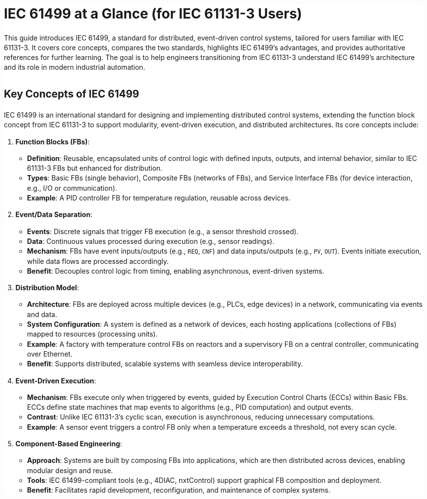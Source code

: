 # IEC 61499 at a Glance (for IEC 61131-3 Users)

This guide introduces IEC 61499, a standard for distributed, event-driven control systems, tailored for users familiar with IEC 61131-3. It covers core concepts, compares the two standards, highlights IEC 61499’s advantages, and provides authoritative references for further learning. The goal is to help engineers transitioning from IEC 61131-3 understand IEC 61499’s architecture and its role in modern industrial automation.

## Key Concepts of IEC 61499

IEC 61499 is an international standard for designing and implementing distributed control systems, extending the function block concept from IEC 61131-3 to support modularity, event-driven execution, and distributed architectures. Its core concepts include:

1. **Function Blocks (FBs)**:
   - **Definition**: Reusable, encapsulated units of control logic with defined inputs, outputs, and internal behavior, similar to IEC 61131-3 FBs but enhanced for distribution.
   - **Types**: Basic FBs (single behavior), Composite FBs (networks of FBs), and Service Interface FBs (for device interaction, e.g., I/O or communication).
   - **Example**: A PID controller FB for temperature regulation, reusable across devices.

2. **Event/Data Separation**:
   - **Events**: Discrete signals that trigger FB execution (e.g., a sensor threshold crossed).
   - **Data**: Continuous values processed during execution (e.g., sensor readings).
   - **Mechanism**: FBs have event inputs/outputs (e.g., `REQ`, `CNF`) and data inputs/outputs (e.g., `PV`, `OUT`). Events initiate execution, while data flows are processed accordingly.
   - **Benefit**: Decouples control logic from timing, enabling asynchronous, event-driven systems.

3. **Distribution Model**:
   - **Architecture**: FBs are deployed across multiple devices (e.g., PLCs, edge devices) in a network, communicating via events and data.
   - **System Configuration**: A system is defined as a network of devices, each hosting applications (collections of FBs) mapped to resources (processing units).
   - **Example**: A factory with temperature control FBs on reactors and a supervisory FB on a central controller, communicating over Ethernet.
   - **Benefit**: Supports distributed, scalable systems with seamless device interoperability.

4. **Event-Driven Execution**:
   - **Mechanism**: FBs execute only when triggered by events, guided by Execution Control Charts (ECCs) within Basic FBs. ECCs define state machines that map events to algorithms (e.g., PID computation) and output events.
   - **Contrast**: Unlike IEC 61131-3’s cyclic scan, execution is asynchronous, reducing unnecessary computations.
   - **Example**: A sensor event triggers a control FB only when a temperature exceeds a threshold, not every scan cycle.

5. **Component-Based Engineering**:
   - **Approach**: Systems are built by composing FBs into applications, which are then distributed across devices, enabling modular design and reuse.
   - **Tools**: IEC 61499-compliant tools (e.g., 4DIAC, nxtControl) support graphical FB composition and deployment.
   - **Benefit**: Facilitates rapid development, reconfiguration, and maintenance of complex systems.

